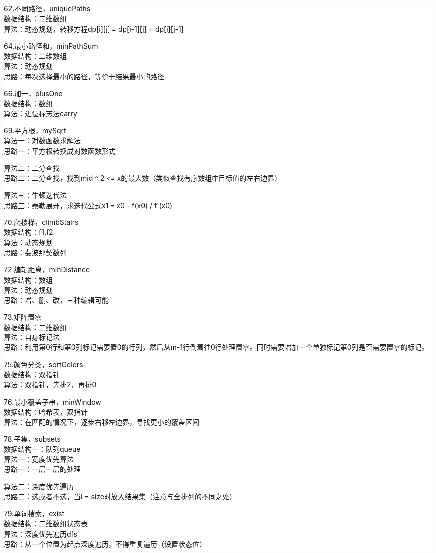 62.不同路径，uniquePaths  
数据结构：二维数组  
算法：动态规划，转移方程dp[i][j] = dp[i-1][j] + dp[i][j-1]  
  
64.最小路径和，minPathSum  
数据结构：二维数组  
算法：动态规划  
思路：每次选择最小的路径，等价于结果最小的路径  
  
66.加一，plusOne  
数据结构：数组  
算法：进位标志法carry  
  
69.平方根，mySqrt  
算法一：对数函数求解法  
思路一：平方根转换成对数函数形式  
  
算法二：二分查找  
思路二：二分查找，找到mid ^ 2 <= x的最大数（类似查找有序数组中目标值的左右边界）  
  
算法三：牛顿迭代法  
思路三：泰勒展开，求迭代公式x1 = x0 - f(x0) / f'(x0)  
  
70.爬楼梯，climbStairs  
数据结构：f1,f2  
算法：动态规划  
思路：斐波那契数列  
  
72.编辑距离，minDistance  
数据结构：数组  
算法：动态规划  
思路：增、删、改，三种编辑可能  
  
73.矩阵置零  
数据结构：二维数组  
算法：自身标记法  
思路：利用第0行和第0列标记需要置0的行列，然后从m-1行倒着往0行处理置零。同时需要增加一个单独标记第0列是否需要置零的标记。  
  
75.颜色分类，sortColors  
数据结构：双指针  
算法：双指针，先排2，再排0  
  
76.最小覆盖子串，minWindow  
数据结构：哈希表，双指针  
算法：在匹配的情况下，逐步右移左边界，寻找更小的覆盖区间  
  
78.子集，subsets  
数据结构一：队列queue  
算法一：宽度优先算法  
思路一：一层一层的处理  
  
算法二：深度优先遍历  
思路二：选或者不选，当i = size时放入结果集（注意与全排列的不同之处）  
  
79.单词搜索，exist  
数据结构：二维数组状态表  
算法：深度优先遍历dfs  
思路：从一个位置为起点深度遍历，不得重复遍历（设置状态位）  
  